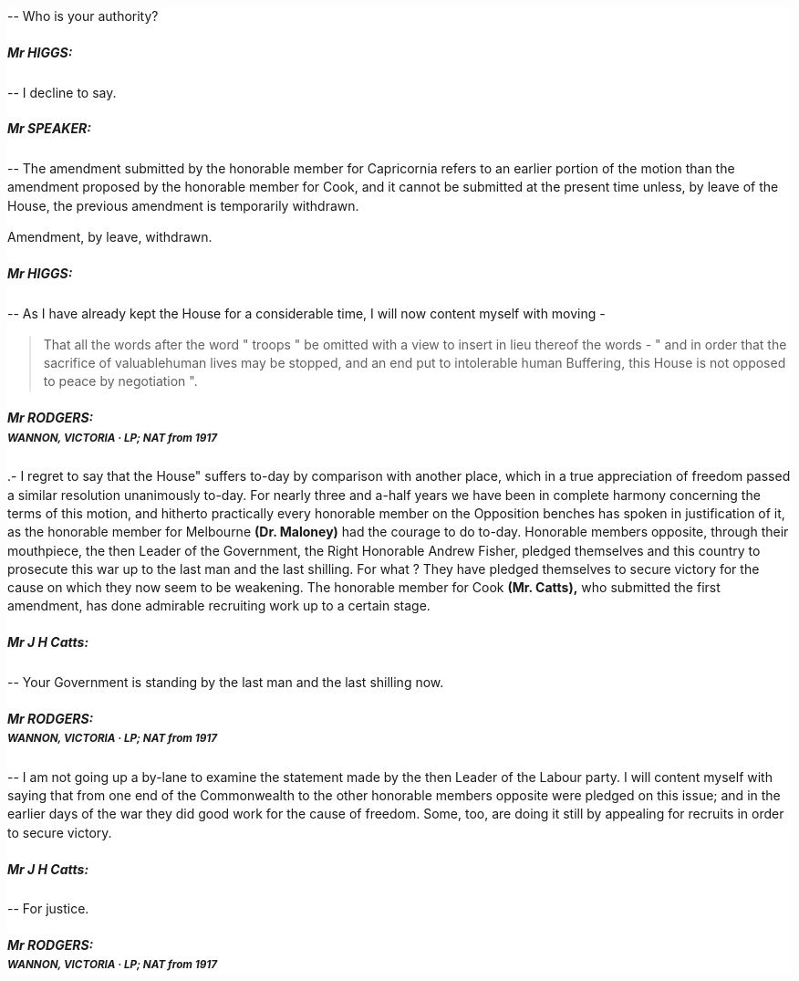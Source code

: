 -- Who is your authority? 

##### Mr HIGGS:

-- I decline to say. 

##### Mr SPEAKER:

-- The amendment submitted by the honorable member for Capricornia refers to an earlier portion of the motion than the amendment proposed by the honorable member for Cook, and it cannot be submitted at the present time unless, by leave of the House, the previous amendment is temporarily withdrawn. 

Amendment, by leave, withdrawn. 

##### Mr HIGGS:

-- As I have already kept the House for a considerable time, I will now content myself with moving - 

  >That all the words after the word " troops " be omitted with a view to insert in lieu thereof the words - " and in order that the sacrifice of valuablehuman lives may be stopped, and an end put to intolerable human Buffering, this House is not opposed to peace by negotiation ". 

##### Mr RODGERS:<br><small class="text-muted">WANNON, VICTORIA &middot; LP; NAT from 1917</small>

.- I regret to say that the House" suffers to-day by comparison with another place, which in a true appreciation of freedom passed a similar resolution unanimously to-day. For nearly three and a-half years we have been in complete harmony concerning the terms of this motion, and hitherto practically every honorable member on the Opposition benches has spoken in justification of it, as the honorable member for Melbourne  **(Dr. Maloney)**  had the courage to do to-day. Honorable members opposite, through their mouthpiece, the then Leader of the Government, the Right Honorable Andrew Fisher, pledged themselves and this country to prosecute this war up to the last man and the last shilling. For what ? They have pledged themselves to secure victory for the cause on which they now seem to be weakening. The honorable member for Cook  **(Mr. Catts),**  who submitted the first amendment, has done admirable recruiting work up to a certain stage. 

##### Mr J H Catts:

-- Your Government is standing by the last man and the last shilling now. 

##### Mr RODGERS:<br><small class="text-muted">WANNON, VICTORIA &middot; LP; NAT from 1917</small>

-- I am not going up a by-lane to examine the statement made by the then Leader of the Labour party. I will content myself with saying that from one end of the Commonwealth to the other honorable members opposite were pledged on this issue; and in the earlier days of the war they did good work for the cause of freedom. Some, too, are doing it still by appealing for recruits in order to secure victory. 

##### Mr J H Catts:

-- For justice. 

##### Mr RODGERS:<br><small class="text-muted">WANNON, VICTORIA &middot; LP; NAT from 1917</small>
